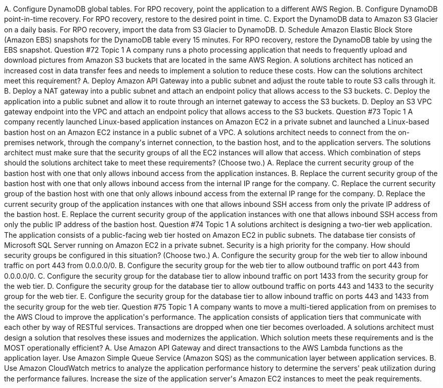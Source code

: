 A. Configure DynamoDB global tables. For RPO recovery, point the application to a different AWS Region. 
B. Configure DynamoDB point-in-time recovery. For RPO recovery, restore to the desired point in time. 
C. Export the DynamoDB data to Amazon S3 Glacier on a daily basis. For RPO recovery, import the data from S3 Glacier to DynamoDB. 
D. Schedule Amazon Elastic Block Store (Amazon EBS) snapshots for the DynamoDB table every 15 minutes. For RPO recovery, restore the DynamoDB table by using the EBS snapshot. 
Question #72 Topic 1 
A company runs a photo processing application that needs to frequently upload and download pictures from Amazon S3 buckets that are located in the same AWS Region. A solutions architect has noticed an increased cost in data transfer fees and needs to implement a solution to reduce these costs. 
How can the solutions architect meet this requirement? 
A. Deploy Amazon API Gateway into a public subnet and adjust the route table to route S3 calls through it. 
B. Deploy a NAT gateway into a public subnet and attach an endpoint policy that allows access to the S3 buckets. C. Deploy the application into a public subnet and allow it to route through an internet gateway to access the S3 buckets. D. Deploy an S3 VPC gateway endpoint into the VPC and attach an endpoint policy that allows access to the S3 buckets.
Question #73 Topic 1 
A company recently launched Linux-based application instances on Amazon EC2 in a private subnet and launched a Linux-based bastion host on an Amazon EC2 instance in a public subnet of a VPC. A solutions architect needs to connect from the on-premises network, through the company's internet connection, to the bastion host, and to the application servers. The solutions architect must make sure that the security groups of all the EC2 instances will allow that access. 
Which combination of steps should the solutions architect take to meet these requirements? (Choose two.) 
A. Replace the current security group of the bastion host with one that only allows inbound access from the application instances. B. Replace the current security group of the bastion host with one that only allows inbound access from the internal IP range for the company. C. Replace the current security group of the bastion host with one that only allows inbound access from the external IP range for the company. 
D. Replace the current security group of the application instances with one that allows inbound SSH access from only the private IP address of the bastion host. 
E. Replace the current security group of the application instances with one that allows inbound SSH access from only the public IP address of the bastion host. 
Question #74 Topic 1 
A solutions architect is designing a two-tier web application. The application consists of a public-facing web tier hosted on Amazon EC2 in public subnets. The database tier consists of Microsoft SQL Server running on Amazon EC2 in a private subnet. Security is a high priority for the company. 
How should security groups be configured in this situation? (Choose two.) 
A. Configure the security group for the web tier to allow inbound traffic on port 443 from 0.0.0.0/0. 
B. Configure the security group for the web tier to allow outbound traffic on port 443 from 0.0.0.0/0. 
C. Configure the security group for the database tier to allow inbound traffic on port 1433 from the security group for the web tier. D. Configure the security group for the database tier to allow outbound traffic on ports 443 and 1433 to the security group for the web tier. E. Configure the security group for the database tier to allow inbound traffic on ports 443 and 1433 from the security group for the web tier. 
Question #75 Topic 1 
A company wants to move a multi-tiered application from on premises to the AWS Cloud to improve the application's performance. The application consists of application tiers that communicate with each other by way of RESTful services. Transactions are dropped when one tier becomes overloaded. A solutions architect must design a solution that resolves these issues and modernizes the application. Which solution meets these requirements and is the MOST operationally efficient? 
A. Use Amazon API Gateway and direct transactions to the AWS Lambda functions as the application layer. Use Amazon Simple Queue Service (Amazon SQS) as the communication layer between application services. 
B. Use Amazon CloudWatch metrics to analyze the application performance history to determine the servers' peak utilization during the performance failures. Increase the size of the application server's Amazon EC2 instances to meet the peak requirements. 